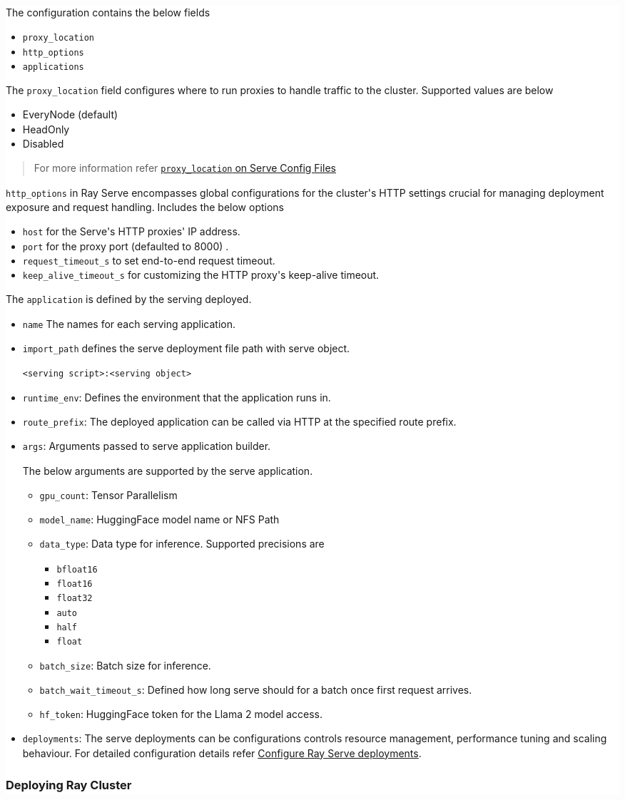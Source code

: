 The configuration contains the below fields

* `proxy_location`
* `http_options`
* `applications`


The `proxy_location` field configures where to run proxies to handle traffic to the cluster. Supported values are below

* EveryNode (default)
* HeadOnly
* Disabled

> For more information refer [`proxy_location` on Serve Config Files](https://docs.ray.io/en/latest/serve/production-guide/config.html)

`http_options` in Ray Serve encompasses global configurations for the cluster's HTTP settings crucial for managing deployment exposure and request handling. Includes the below options

* `host` for the Serve's HTTP proxies' IP address.
* `port` for the proxy port (defaulted to 8000) .
* `request_timeout_s` to set end-to-end request timeout.
* `keep_alive_timeout_s` for customizing the HTTP proxy's keep-alive timeout.

The `application` is defined by the serving deployed.

* `name` The names for each serving application.
* `import_path` defines the serve deployment file path with serve object.

    ```<serving script>:<serving object>```
* `runtime_env`: Defines the environment that the application runs in.
* `route_prefix`: The deployed application can be called via HTTP at the specified route prefix.
* `args`: Arguments passed to serve application builder.

    The below arguments are supported by the serve application.

    *  `gpu_count`: Tensor Parallelism
    * `model_name`: HuggingFace model name or NFS Path
    * `data_type`: Data type for inference. Supported precisions are

        * `bfloat16`
        * `float16`
        * `float32`
        * `auto`
        * `half`
        * `float`
    * `batch_size`: Batch size for inference.
    * `batch_wait_timeout_s`: Defined how long serve should for a batch once first request arrives.
    * `hf_token`: HuggingFace token for the Llama 2 model access.

* `deployments`: The serve deployments can be configurations controls resource management, performance tuning and scaling behaviour. For detailed configuration details refer [Configure Ray Serve deployments](https://docs.ray.io/en/latest/serve/configure-serve-deployment.html#serve-configure-deployment).


### Deploying Ray Cluster
